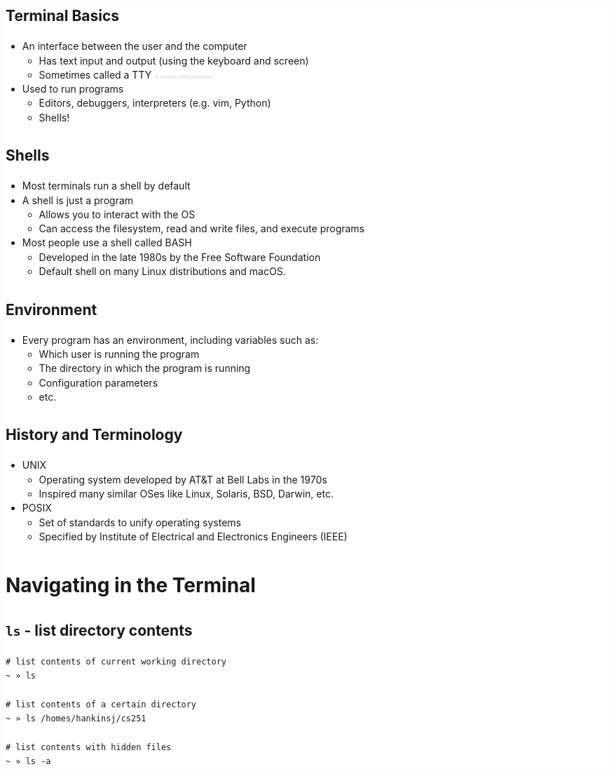 
## Terminal Basics
- An interface between the user and the computer
   - Has text input and output (using the keyboard and screen)
   - Sometimes called a TTY <span style="font-size: 0.5em; color: #ccc">(a modern teletypewriter)</span>
- Used to run programs
    + Editors, debuggers, interpreters (e.g. vim, Python)
    + Shells!


## Shells
- Most terminals run a shell by default
- A shell is just a program
    + Allows you to interact with the OS
    + Can access the filesystem, read and write files, and execute programs
- Most people use a shell called BASH
    + Developed in the late 1980s by the Free Software Foundation
    + Default shell on many Linux distributions and macOS.


## Environment
- Every program has an environment, including variables such as:
    - Which user is running the program
    - The directory in which the program is running
    - Configuration parameters
    - etc.


## History and Terminology
- UNIX
    - Operating system developed by AT&T at Bell Labs in the 1970s
    - Inspired many similar OSes like Linux, Solaris, BSD, Darwin, etc.
- POSIX
    - Set of standards to unify operating systems
    - Specified by Institute of Electrical and Electronics Engineers (IEEE)



# Navigating in the Terminal


## `ls` - list directory contents
```
# list contents of current working directory
~ » ls

# list contents of a certain directory
~ » ls /homes/hankinsj/cs251

# list contents with hidden files
~ » ls -a
```
